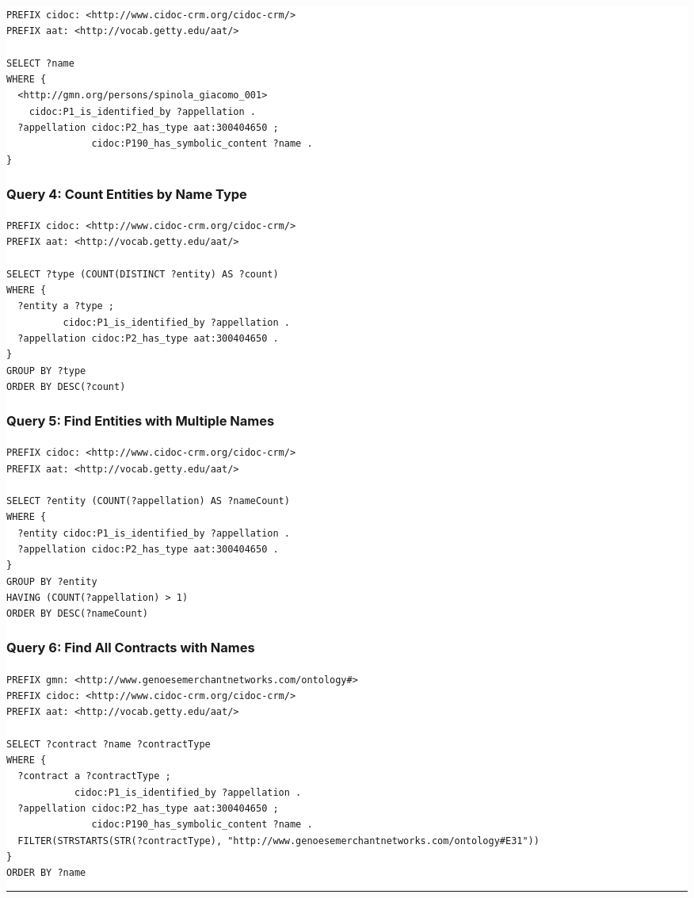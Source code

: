 ```sparql
PREFIX cidoc: <http://www.cidoc-crm.org/cidoc-crm/>
PREFIX aat: <http://vocab.getty.edu/aat/>

SELECT ?name
WHERE {
  <http://gmn.org/persons/spinola_giacomo_001> 
    cidoc:P1_is_identified_by ?appellation .
  ?appellation cidoc:P2_has_type aat:300404650 ;
               cidoc:P190_has_symbolic_content ?name .
}
```

### Query 4: Count Entities by Name Type

```sparql
PREFIX cidoc: <http://www.cidoc-crm.org/cidoc-crm/>
PREFIX aat: <http://vocab.getty.edu/aat/>

SELECT ?type (COUNT(DISTINCT ?entity) AS ?count)
WHERE {
  ?entity a ?type ;
          cidoc:P1_is_identified_by ?appellation .
  ?appellation cidoc:P2_has_type aat:300404650 .
}
GROUP BY ?type
ORDER BY DESC(?count)
```

### Query 5: Find Entities with Multiple Names

```sparql
PREFIX cidoc: <http://www.cidoc-crm.org/cidoc-crm/>
PREFIX aat: <http://vocab.getty.edu/aat/>

SELECT ?entity (COUNT(?appellation) AS ?nameCount)
WHERE {
  ?entity cidoc:P1_is_identified_by ?appellation .
  ?appellation cidoc:P2_has_type aat:300404650 .
}
GROUP BY ?entity
HAVING (COUNT(?appellation) > 1)
ORDER BY DESC(?nameCount)
```

### Query 6: Find All Contracts with Names

```sparql
PREFIX gmn: <http://www.genoesemerchantnetworks.com/ontology#>
PREFIX cidoc: <http://www.cidoc-crm.org/cidoc-crm/>
PREFIX aat: <http://vocab.getty.edu/aat/>

SELECT ?contract ?name ?contractType
WHERE {
  ?contract a ?contractType ;
            cidoc:P1_is_identified_by ?appellation .
  ?appellation cidoc:P2_has_type aat:300404650 ;
               cidoc:P190_has_symbolic_content ?name .
  FILTER(STRSTARTS(STR(?contractType), "http://www.genoesemerchantnetworks.com/ontology#E31"))
}
ORDER BY ?name
```

---